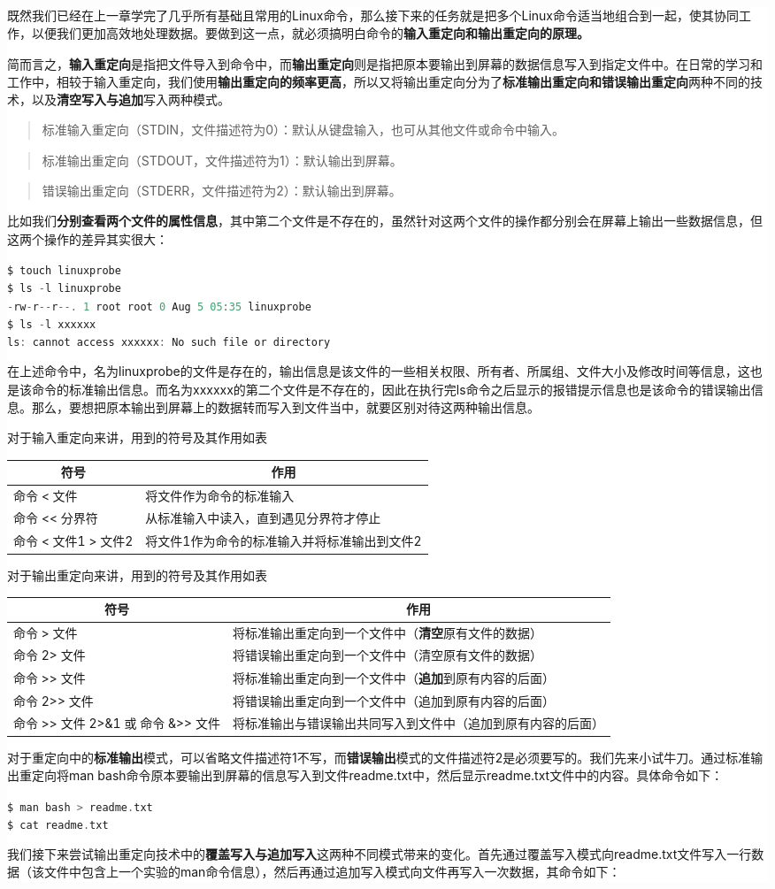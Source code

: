 既然我们已经在上一章学完了几乎所有基础且常用的Linux命令，那么接下来的任务就是把多个Linux命令适当地组合到一起，使其协同工作，以便我们更加高效地处理数据。要做到这一点，就必须搞明白命令的**输入重定向和输出重定向的原理。**

简而言之，**输入重定向**是指把文件导入到命令中，而**输出重定向**则是指把原本要输出到屏幕的数据信息写入到指定文件中。在日常的学习和工作中，相较于输入重定向，我们使用**输出重定向的频率更高**，所以又将输出重定向分为了**标准输出重定向和错误输出重定向**两种不同的技术，以及**清空写入与追加**写入两种模式。

> 标准输入重定向（STDIN，文件描述符为0）：默认从键盘输入，也可从其他文件或命令中输入。

> 标准输出重定向（STDOUT，文件描述符为1）：默认输出到屏幕。

> 错误输出重定向（STDERR，文件描述符为2）：默认输出到屏幕。

比如我们**分别查看两个文件的属性信息**，其中第二个文件是不存在的，虽然针对这两个文件的操作都分别会在屏幕上输出一些数据信息，但这两个操作的差异其实很大：

```c
$ touch linuxprobe
$ ls -l linuxprobe 
-rw-r--r--. 1 root root 0 Aug 5 05:35 linuxprobe
$ ls -l xxxxxx
ls: cannot access xxxxxx: No such file or directory
```

在上述命令中，名为linuxprobe的文件是存在的，输出信息是该文件的一些相关权限、所有者、所属组、文件大小及修改时间等信息，这也是该命令的标准输出信息。而名为xxxxxx的第二个文件是不存在的，因此在执行完ls命令之后显示的报错提示信息也是该命令的错误输出信息。那么，要想把原本输出到屏幕上的数据转而写入到文件当中，就要区别对待这两种输出信息。

对于输入重定向来讲，用到的符号及其作用如表

| 符号                 | 作用                                         |
| -------------------- | -------------------------------------------- |
| 命令 < 文件          | 将文件作为命令的标准输入                     |
| 命令 << 分界符       | 从标准输入中读入，直到遇见分界符才停止       |
| 命令 < 文件1 > 文件2 | 将文件1作为命令的标准输入并将标准输出到文件2 |

对于输出重定向来讲，用到的符号及其作用如表

| 符号                               | 作用                                                         |
| ---------------------------------- | ------------------------------------------------------------ |
| 命令 > 文件                        | 将标准输出重定向到一个文件中（**清空**原有文件的数据）       |
| 命令 2> 文件                       | 将错误输出重定向到一个文件中（清空原有文件的数据）           |
| 命令 >> 文件                       | 将标准输出重定向到一个文件中（**追加**到原有内容的后面）     |
| 命令 2>> 文件                      | 将错误输出重定向到一个文件中（追加到原有内容的后面）         |
| 命令 >> 文件 2>&1 或 命令 &>> 文件 | 将标准输出与错误输出共同写入到文件中（追加到原有内容的后面） |

对于重定向中的**标准输出**模式，可以省略文件描述符1不写，而**错误输出**模式的文件描述符2是必须要写的。我们先来小试牛刀。通过标准输出重定向将man bash命令原本要输出到屏幕的信息写入到文件readme.txt中，然后显示readme.txt文件中的内容。具体命令如下：

```c
$ man bash > readme.txt
$ cat readme.txt
```

我们接下来尝试输出重定向技术中的**覆盖写入与追加写入**这两种不同模式带来的变化。首先通过覆盖写入模式向readme.txt文件写入一行数据（该文件中包含上一个实验的man命令信息），然后再通过追加写入模式向文件再写入一次数据，其命令如下：

